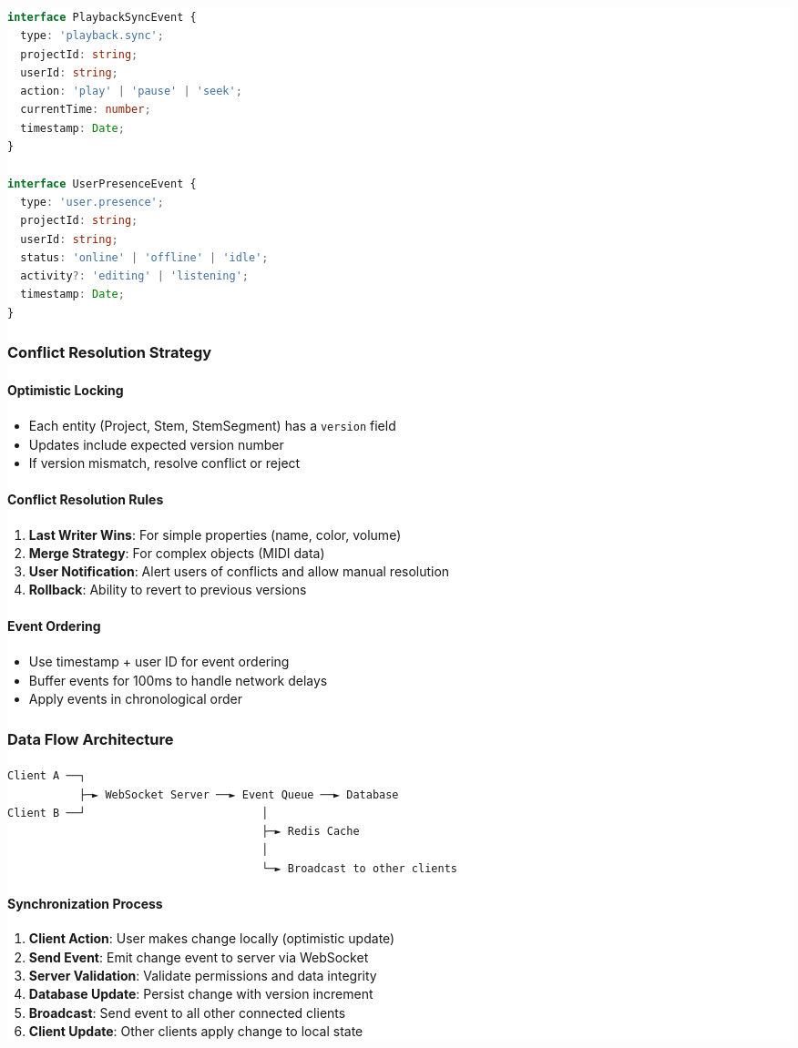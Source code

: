 ```typescript
interface PlaybackSyncEvent {
  type: 'playback.sync';
  projectId: string;
  userId: string;
  action: 'play' | 'pause' | 'seek';
  currentTime: number;
  timestamp: Date;
}

interface UserPresenceEvent {
  type: 'user.presence';
  projectId: string;
  userId: string;
  status: 'online' | 'offline' | 'idle';
  activity?: 'editing' | 'listening';
  timestamp: Date;
}
```

### Conflict Resolution Strategy

#### Optimistic Locking
- Each entity (Project, Stem, StemSegment) has a `version` field
- Updates include expected version number
- If version mismatch, resolve conflict or reject

#### Conflict Resolution Rules
1. **Last Writer Wins**: For simple properties (name, color, volume)
2. **Merge Strategy**: For complex objects (MIDI data)
3. **User Notification**: Alert users of conflicts and allow manual resolution
4. **Rollback**: Ability to revert to previous versions

#### Event Ordering
- Use timestamp + user ID for event ordering
- Buffer events for 100ms to handle network delays
- Apply events in chronological order

### Data Flow Architecture

```
Client A ──┐
           ├─► WebSocket Server ──► Event Queue ──► Database
Client B ──┘                           │
                                       ├─► Redis Cache
                                       │
                                       └─► Broadcast to other clients
```

#### Synchronization Process
1. **Client Action**: User makes change locally (optimistic update)
2. **Send Event**: Emit change event to server via WebSocket
3. **Server Validation**: Validate permissions and data integrity
4. **Database Update**: Persist change with version increment
5. **Broadcast**: Send event to all other connected clients
6. **Client Update**: Other clients apply change to local state
